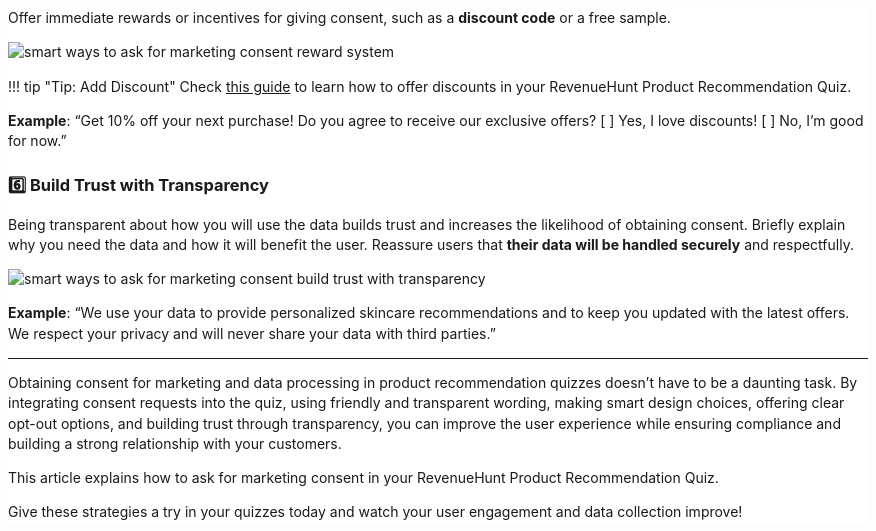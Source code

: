 Offer immediate rewards or incentives for giving consent, such as a **discount code** or a free sample.

![smart ways to ask for marketing consent reward system](https://revenuehunt.com/wp-content/uploads/2024/06/consent-discount3.png)


!!! tip "Tip: Add Discount"
    Check [this guide](/how-to-guides/add-discount/) to learn how to offer discounts in your RevenueHunt Product Recommendation Quiz.

**Example**: “Get 10% off your next purchase! Do you agree to receive our exclusive offers? [ ] Yes, I love discounts! [ ] No, I’m good for now.”

### 6️⃣ Build Trust with Transparency

Being transparent about how you will use the data builds trust and increases the likelihood of obtaining consent. Briefly explain why you need the data and how it will benefit the user. Reassure users that **their data will be handled securely** and respectfully.

![smart ways to ask for marketing consent build trust with transparency](https://revenuehunt.com/wp-content/uploads/2024/06/consent-discount.png)

**Example**: “We use your data to provide personalized skincare recommendations and to keep you updated with the latest offers. We respect your privacy and will never share your data with third parties.”

---

Obtaining consent for marketing and data processing in product recommendation quizzes doesn’t have to be a daunting task. By integrating consent requests into the quiz, using friendly and transparent wording, making smart design choices, offering clear opt-out options, and building trust through transparency, you can improve the user experience while ensuring compliance and building a strong relationship with your customers.

This article explains how to ask for marketing consent in your RevenueHunt Product Recommendation Quiz.

Give these strategies a try in your quizzes today and watch your user engagement and data collection improve!